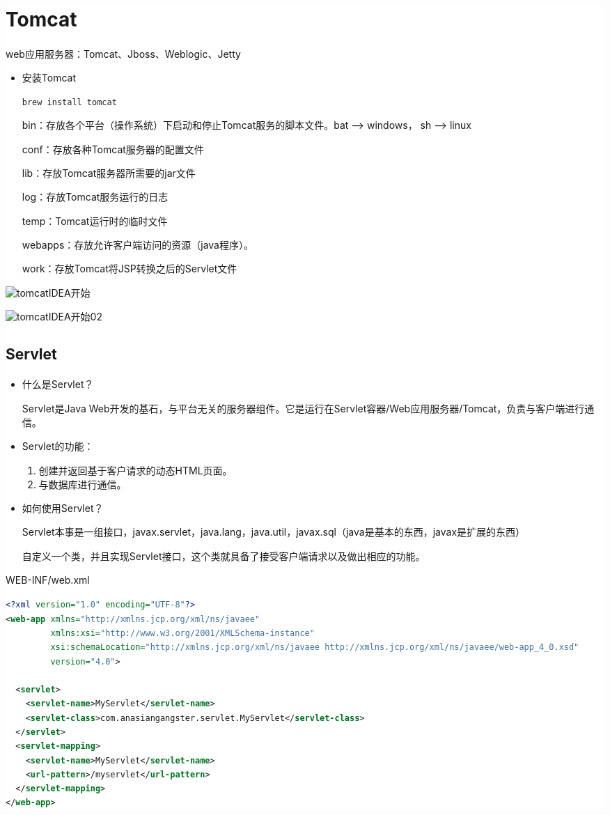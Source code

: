 # Tomcat

web应用服务器：Tomcat、Jboss、Weblogic、Jetty

- 安装Tomcat

  ```shell
  brew install tomcat
  ```

  bin：存放各个平台（操作系统）下启动和停止Tomcat服务的脚本文件。bat --> windows， sh --> linux

  conf：存放各种Tomcat服务器的配置文件

  lib：存放Tomcat服务器所需要的jar文件

  log：存放Tomcat服务运行的日志

  temp：Tomcat运行时的临时文件
  
  webapps：存放允许客户端访问的资源（java程序）。
  
  work：存放Tomcat将JSP转换之后的Servlet文件

![tomcatIDEA开始](/Users/anasiangangster/Desktop/Java培训/楠哥/picture/tomcatIDEA开始.png)

![tomcatIDEA开始02](/Users/anasiangangster/Desktop/Java培训/楠哥/picture/tomcatIDEA开始02.png)

## Servlet

- 什么是Servlet？

  Servlet是Java Web开发的基石，与平台无关的服务器组件。它是运行在Servlet容器/Web应用服务器/Tomcat，负责与客户端进行通信。

- Servlet的功能：
  1. 创建并返回基于客户请求的动态HTML页面。
  2. 与数据库进行通信。

- 如何使用Servlet？

  Servlet本事是一组接口，javax.servlet，java.lang，java.util，javax.sql（java是基本的东西，javax是扩展的东西）

  自定义一个类，并且实现Servlet接口，这个类就具备了接受客户端请求以及做出相应的功能。

WEB-INF/web.xml

```xml
<?xml version="1.0" encoding="UTF-8"?>
<web-app xmlns="http://xmlns.jcp.org/xml/ns/javaee"
         xmlns:xsi="http://www.w3.org/2001/XMLSchema-instance"
         xsi:schemaLocation="http://xmlns.jcp.org/xml/ns/javaee http://xmlns.jcp.org/xml/ns/javaee/web-app_4_0.xsd"
         version="4.0">

  <servlet>
    <servlet-name>MyServlet</servlet-name>
    <servlet-class>com.anasiangangster.servlet.MyServlet</servlet-class>
  </servlet>
  <servlet-mapping>
    <servlet-name>MyServlet</servlet-name>
    <url-pattern>/myservlet</url-pattern>
  </servlet-mapping>
</web-app>
```
